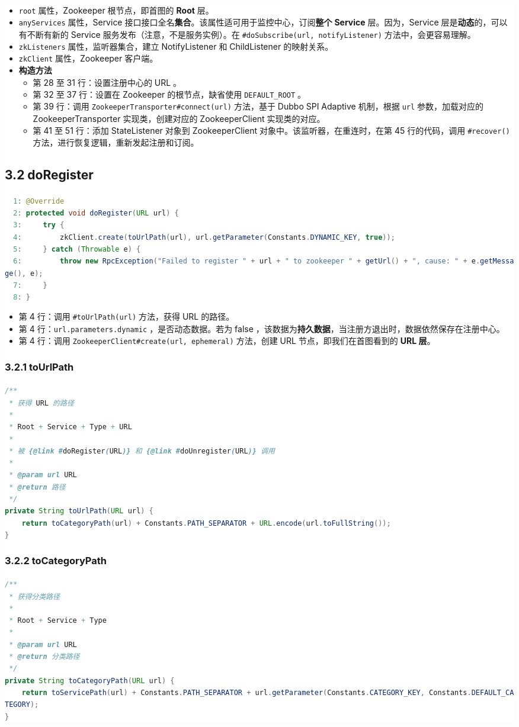 * `root` 属性，Zookeeper 根节点，即首图的 **Root** 层。
* `anyServices` 属性，Service 接口接口全名**集合**。该属性适可用于监控中心，订阅**整个** **Service** 层。因为，Service 层是**动态**的，可以有不断有新的 Service 服务发布（注意，不是服务实例）。在 `#doSubscribe(url, notifyListener)` 方法中，会更容易理解。
* `zkListeners` 属性，监听器集合，建立 NotifyListener 和 ChildListener 的映射关系。
* `zkClient` 属性，Zookeeper 客户端。
* **构造方法**
    * 第 28 至 31 行：设置注册中心的 URL 。
    * 第 32 至 37 行：设置在 Zookeeper 的根节点，缺省使用 `DEFAULT_ROOT` 。
    * 第 39 行：调用 `ZookeeperTransporter#connect(url)` 方法，基于 Dubbo SPI Adaptive 机制，根据 `url` 参数，加载对应的 ZookeeperTransporter 实现类，创建对应的 ZookeeperClient 实现类的对应。
    * 第 41 至 51 行：添加 StateListener 对象到 ZookeeperClient 对象中。该监听器，在重连时，在第 45 行的代码，调用 `#recover()` 方法，进行恢复逻辑，重新发起注册和订阅。

## 3.2 doRegister

```Java
  1: @Override
  2: protected void doRegister(URL url) {
  3:     try {
  4:         zkClient.create(toUrlPath(url), url.getParameter(Constants.DYNAMIC_KEY, true));
  5:     } catch (Throwable e) {
  6:         throw new RpcException("Failed to register " + url + " to zookeeper " + getUrl() + ", cause: " + e.getMessage(), e);
  7:     }
  8: }
```

* 第 4 行：调用 `#toUrlPath(url)` 方法，获得 URL 的路径。
* 第 4 行：`url.parameters.dynamic` ，是否动态数据。若为 false ，该数据为**持久数据**，当注册方退出时，数据依然保存在注册中心。
* 第 4 行：调用 `ZookeeperClient#create(url, ephemeral)` 方法，创建 URL 节点，即我们在首图看到的 **URL 层**。

### 3.2.1 toUrlPath

```Java
/**
 * 获得 URL 的路径
 *
 * Root + Service + Type + URL
 *
 * 被 {@link #doRegister(URL)} 和 {@link #doUnregister(URL)} 调用
 *
 * @param url URL
 * @return 路径
 */
private String toUrlPath(URL url) {
    return toCategoryPath(url) + Constants.PATH_SEPARATOR + URL.encode(url.toFullString());
}
```

### 3.2.2 toCategoryPath

```Java
/**
 * 获得分类路径
 *
 * Root + Service + Type
 *
 * @param url URL
 * @return 分类路径
 */
private String toCategoryPath(URL url) {
    return toServicePath(url) + Constants.PATH_SEPARATOR + url.getParameter(Constants.CATEGORY_KEY, Constants.DEFAULT_CATEGORY);
}
```
